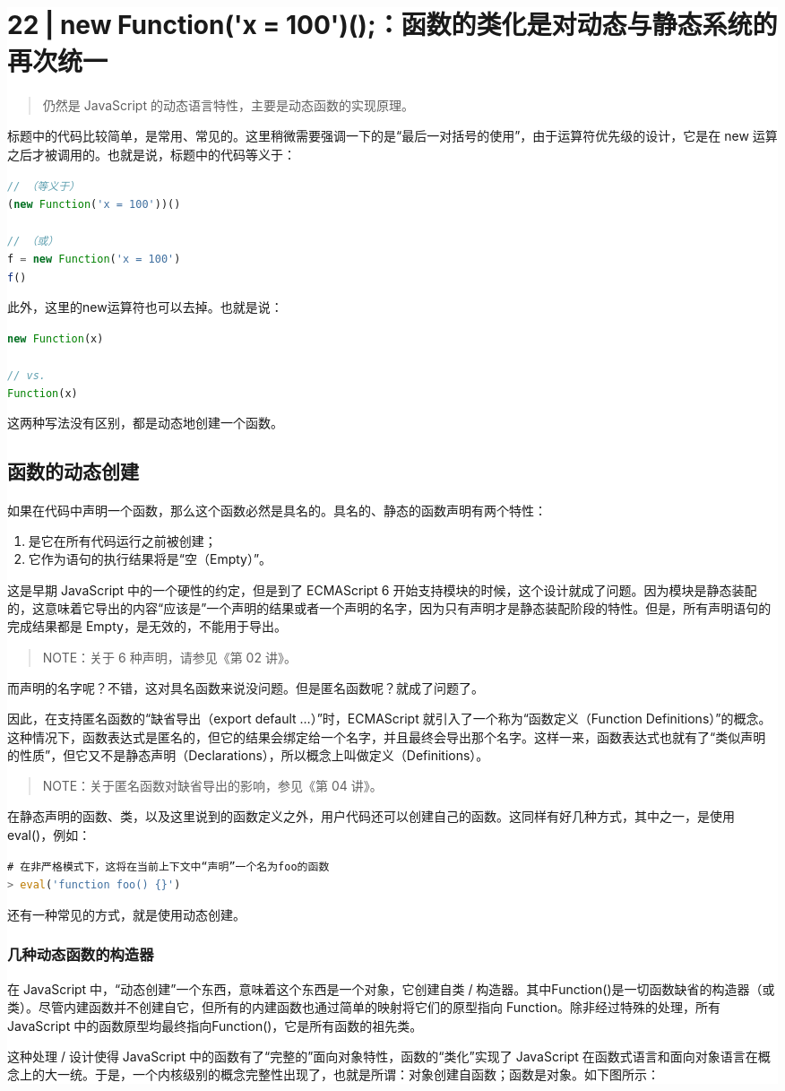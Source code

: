 # 22 | new Function('x = 100')();：函数的类化是对动态与静态系统的再次统一

>仍然是 JavaScript 的动态语言特性，主要是动态函数的实现原理。

标题中的代码比较简单，是常用、常见的。这里稍微需要强调一下的是“最后一对括号的使用”，由于运算符优先级的设计，它是在 new 运算之后才被调用的。也就是说，标题中的代码等义于：
```javascript
// （等义于）
(new Function('x = 100'))()

// （或）
f = new Function('x = 100')
f()
```

此外，这里的new运算符也可以去掉。也就是说：
```javascript
new Function(x)

// vs.
Function(x)
```

这两种写法没有区别，都是动态地创建一个函数。

## 函数的动态创建

如果在代码中声明一个函数，那么这个函数必然是具名的。具名的、静态的函数声明有两个特性：
1. 是它在所有代码运行之前被创建；
2. 它作为语句的执行结果将是“空（Empty）”。

这是早期 JavaScript 中的一个硬性的约定，但是到了 ECMAScript 6 开始支持模块的时候，这个设计就成了问题。因为模块是静态装配的，这意味着它导出的内容“应该是”一个声明的结果或者一个声明的名字，因为只有声明才是静态装配阶段的特性。但是，所有声明语句的完成结果都是 Empty，是无效的，不能用于导出。
>NOTE：关于 6 种声明，请参见《第 02 讲》。

而声明的名字呢？不错，这对具名函数来说没问题。但是匿名函数呢？就成了问题了。

因此，在支持匿名函数的“缺省导出（export default …）”时，ECMAScript 就引入了一个称为“函数定义（Function Definitions）”的概念。这种情况下，函数表达式是匿名的，但它的结果会绑定给一个名字，并且最终会导出那个名字。这样一来，函数表达式也就有了“类似声明的性质”，但它又不是静态声明（Declarations），所以概念上叫做定义（Definitions）。

>NOTE：关于匿名函数对缺省导出的影响，参见《第 04 讲》。

在静态声明的函数、类，以及这里说到的函数定义之外，用户代码还可以创建自己的函数。这同样有好几种方式，其中之一，是使用eval()，例如：
```javascript
# 在非严格模式下，这将在当前上下文中“声明”一个名为foo的函数
> eval('function foo() {}')
```

还有一种常见的方式，就是使用动态创建。

### 几种动态函数的构造器

在 JavaScript 中，“动态创建”一个东西，意味着这个东西是一个对象，它创建自类 / 构造器。其中Function()是一切函数缺省的构造器（或类）。尽管内建函数并不创建自它，但所有的内建函数也通过简单的映射将它们的原型指向 Function。除非经过特殊的处理，所有 JavaScript 中的函数原型均最终指向Function()，它是所有函数的祖先类。

这种处理 / 设计使得 JavaScript 中的函数有了“完整的”面向对象特性，函数的“类化”实现了 JavaScript 在函数式语言和面向对象语言在概念上的大一统。于是，一个内核级别的概念完整性出现了，也就是所谓：对象创建自函数；函数是对象。如下图所示：
